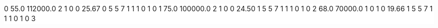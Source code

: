   </thead>
  <tbody>
    <tr>
      <th>0</th>
      <td>55.0</td>
      <td>112000.0</td>
      <td>2</td>
      <td>1</td>
      <td>0</td>
      <td>0</td>
      <td>25.67</td>
      <td>0</td>
      <td>5</td>
      <td>5</td>
      <td>7</td>
      <td>1</td>
      <td>1</td>
      <td>1</td>
      <td>0</td>
      <td>1</td>
      <td>0</td>
    </tr>
    <tr>
      <th>1</th>
      <td>75.0</td>
      <td>100000.0</td>
      <td>2</td>
      <td>1</td>
      <td>0</td>
      <td>0</td>
      <td>24.50</td>
      <td>1</td>
      <td>5</td>
      <td>5</td>
      <td>7</td>
      <td>1</td>
      <td>1</td>
      <td>1</td>
      <td>0</td>
      <td>1</td>
      <td>0</td>
    </tr>
    <tr>
      <th>2</th>
      <td>68.0</td>
      <td>70000.0</td>
      <td>1</td>
      <td>0</td>
      <td>1</td>
      <td>0</td>
      <td>19.66</td>
      <td>1</td>
      <td>5</td>
      <td>5</td>
      <td>7</td>
      <td>1</td>
      <td>1</td>
      <td>1</td>
      <td>0</td>
      <td>1</td>
      <td>0</td>
    </tr>
    <tr>
      <th>3</th>